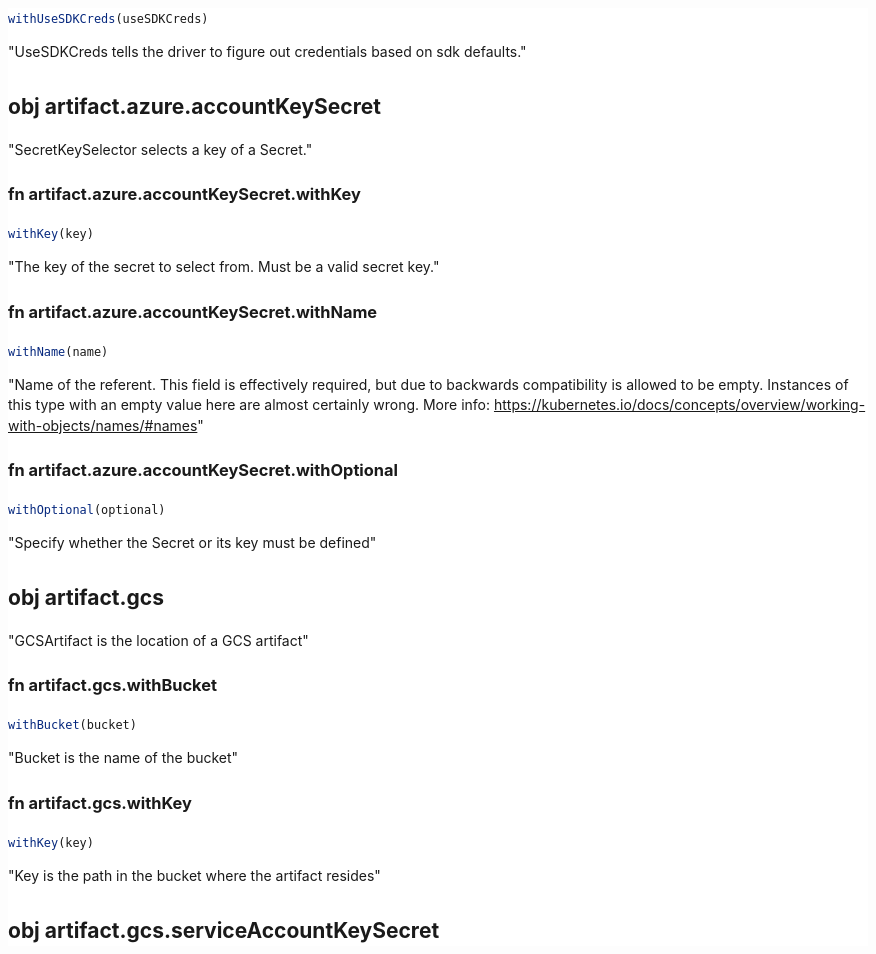 ```ts
withUseSDKCreds(useSDKCreds)
```

"UseSDKCreds tells the driver to figure out credentials based on sdk defaults."

## obj artifact.azure.accountKeySecret

"SecretKeySelector selects a key of a Secret."

### fn artifact.azure.accountKeySecret.withKey

```ts
withKey(key)
```

"The key of the secret to select from.  Must be a valid secret key."

### fn artifact.azure.accountKeySecret.withName

```ts
withName(name)
```

"Name of the referent. This field is effectively required, but due to backwards compatibility is allowed to be empty. Instances of this type with an empty value here are almost certainly wrong. More info: https://kubernetes.io/docs/concepts/overview/working-with-objects/names/#names"

### fn artifact.azure.accountKeySecret.withOptional

```ts
withOptional(optional)
```

"Specify whether the Secret or its key must be defined"

## obj artifact.gcs

"GCSArtifact is the location of a GCS artifact"

### fn artifact.gcs.withBucket

```ts
withBucket(bucket)
```

"Bucket is the name of the bucket"

### fn artifact.gcs.withKey

```ts
withKey(key)
```

"Key is the path in the bucket where the artifact resides"

## obj artifact.gcs.serviceAccountKeySecret
